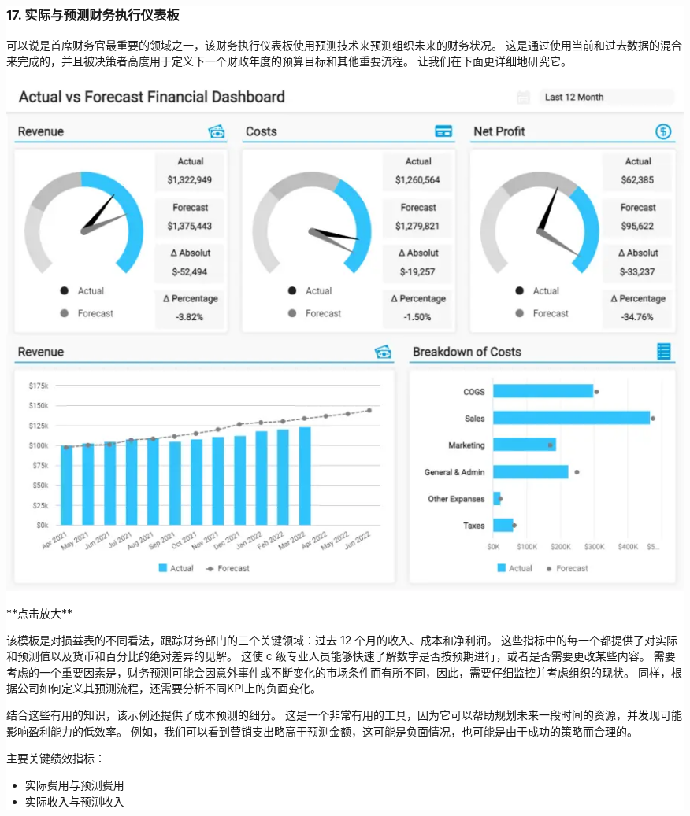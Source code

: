 ### 17\. 实际与预测财务执行仪表板

可以说是首席财务官最重要的领域之一，该财务执行仪表板使用预测技术来预测组织未来的财务状况。 这是通过使用当前和过去数据的混合来完成的，并且被决策者高度用于定义下一个财政年度的预算目标和其他重要流程。 让我们在下面更详细地研究它。

![利用专业执行仪表板和报告的有效性](images/dab2d8acd0a0fa3346d2130080772590.png~tplv-r2kw2awwi5-image.webp "利用专业执行仪表板和报告的有效性")

\*\*点击放大\*\*

该模板是对损益表的不同看法，跟踪财务部门的三个关键领域：过去 12 个月的收入、成本和净利润。 这些指标中的每一个都提供了对实际和预测值以及货币和百分比的绝对差异的见解。 这使 c 级专业人员能够快速了解数字是否按预期进行，或者是否需要更改某些内容。 需要考虑的一个重要因素是，财务预测可能会因意外事件或不断变化的市场条件而有所不同，因此，需要仔细监控并考虑组织的现状。 同样，根据公司如何定义其预测流程，还需要分析不同KPI上的负面变化。

结合这些有用的知识，该示例还提供了成本预测的细分。 这是一个非常有用的工具，因为它可以帮助规划未来一段时间的资源，并发现可能影响盈利能力的低效率。 例如，我们可以看到营销支出略高于预测金额，这可能是负面情况，也可能是由于成功的策略而合理的。

主要关键绩效指标：

- 实际费用与预测费用
- 实际收入与预测收入

